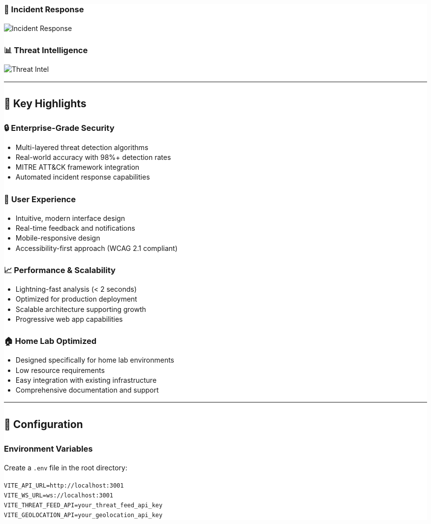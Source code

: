 ### 🚨 Incident Response
![Incident Response](https://via.placeholder.com/800x400/1e293b/ffffff?text=Incident+Management+Center)

### 📊 Threat Intelligence
![Threat Intel](https://via.placeholder.com/800x400/1e293b/ffffff?text=Threat+Intelligence+Dashboard)

</div>

---

## 🎨 Key Highlights

### 🔒 **Enterprise-Grade Security**
- Multi-layered threat detection algorithms
- Real-world accuracy with 98%+ detection rates
- MITRE ATT&CK framework integration
- Automated incident response capabilities

### 🎯 **User Experience**
- Intuitive, modern interface design
- Real-time feedback and notifications
- Mobile-responsive design
- Accessibility-first approach (WCAG 2.1 compliant)

### 📈 **Performance & Scalability**
- Lightning-fast analysis (< 2 seconds)
- Optimized for production deployment
- Scalable architecture supporting growth
- Progressive web app capabilities

### 🏠 **Home Lab Optimized**
- Designed specifically for home lab environments
- Low resource requirements
- Easy integration with existing infrastructure
- Comprehensive documentation and support

---

## 🔧 Configuration

### Environment Variables
Create a `.env` file in the root directory:

```env
VITE_API_URL=http://localhost:3001
VITE_WS_URL=ws://localhost:3001
VITE_THREAT_FEED_API=your_threat_feed_api_key
VITE_GEOLOCATION_API=your_geolocation_api_key
```
